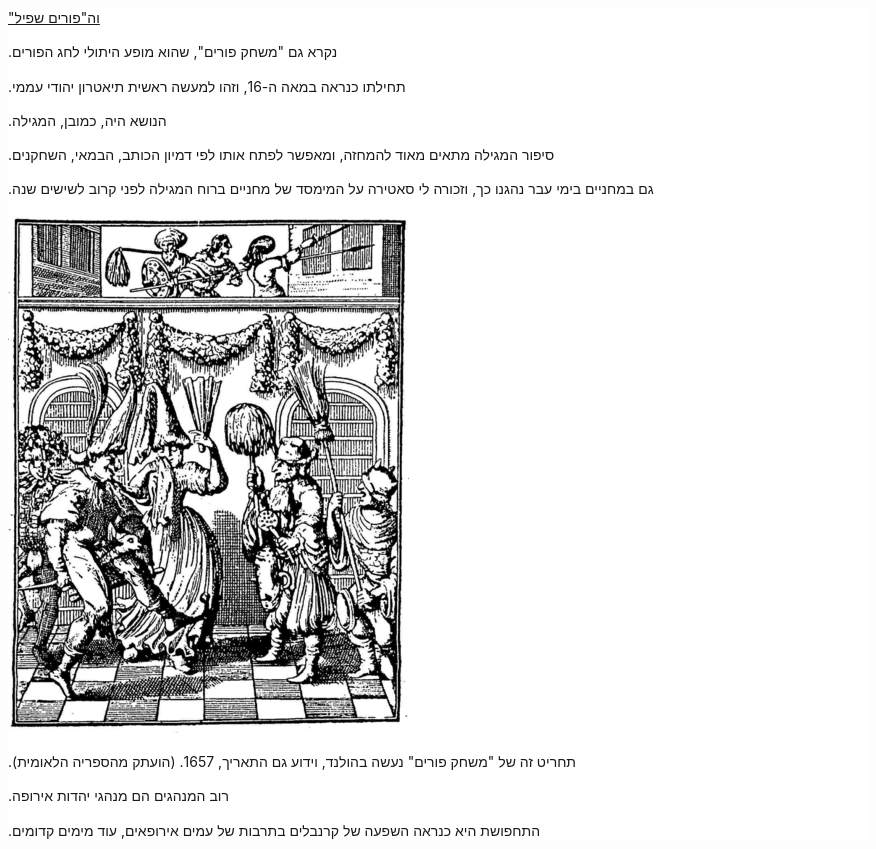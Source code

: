 <span dir="rtl"><u>וה"פורים שפיל"</u></span>

<span dir="rtl">נקרא גם "משחק פורים", שהוא מופע היתולי לחג
הפורים.</span>

<span dir="rtl">תחילתו כנראה במאה ה-16, וזהו למעשה ראשית תיאטרון יהודי
עממי.</span>

<span dir="rtl">הנושא היה, כמובן, המגילה.</span>

<span dir="rtl">סיפור המגילה מתאים מאוד להמחזה, ומאפשר לפתח אותו לפי
דמיון הכותב, הבמאי, השחקנים.</span>

<span dir="rtl">גם במחניים בימי עבר נהגנו כך, וזכורה לי סאטירה על המימסד
של מחניים ברוח המגילה לפני קרוב לשישים שנה.</span>

<img src="לד. התפתחויות בהלכה - פורים/media/image5.png"
style="width:4.17708in;height:5.40625in"
alt="&quot;הצגת מחזה-פורים&quot;, או &quot;שחקני פורים&quot;. זהו תחריט מפורסם משנת 1657 שנוצר בהולנד ומתאר את הצגת המגילה. השחקנים משתמשים בכלי בית שונים כמו מטאטא, מסננת ועוד." />

<span dir="rtl">תחריט זה של "משחק פורים" נעשה בהולנד, וידוע גם התאריך,
1657. (הועתק מהספריה הלאומית).</span>

<span dir="rtl">רוב המנהגים הם מנהגי יהדות אירופה.</span>

<span dir="rtl">התחפושת היא כנראה השפעה של קרנבלים בתרבות של עמים
אירופאים, עוד מימים קדומים.</span>
